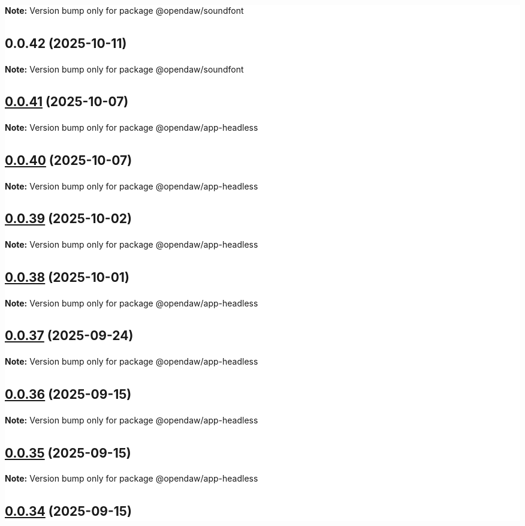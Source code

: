 **Note:** Version bump only for package @opendaw/soundfont

## 0.0.42 (2025-10-11)

**Note:** Version bump only for package @opendaw/soundfont

## [0.0.41](https://github.com/andremichelle/openDAW/compare/@opendaw/app-headless@0.0.40...@opendaw/app-headless@0.0.41) (2025-10-07)

**Note:** Version bump only for package @opendaw/app-headless

## [0.0.40](https://github.com/andremichelle/openDAW/compare/@opendaw/app-headless@0.0.39...@opendaw/app-headless@0.0.40) (2025-10-07)

**Note:** Version bump only for package @opendaw/app-headless

## [0.0.39](https://github.com/andremichelle/openDAW/compare/@opendaw/app-headless@0.0.38...@opendaw/app-headless@0.0.39) (2025-10-02)

**Note:** Version bump only for package @opendaw/app-headless

## [0.0.38](https://github.com/andremichelle/openDAW/compare/@opendaw/app-headless@0.0.37...@opendaw/app-headless@0.0.38) (2025-10-01)

**Note:** Version bump only for package @opendaw/app-headless

## [0.0.37](https://github.com/andremichelle/openDAW/compare/@opendaw/app-headless@0.0.36...@opendaw/app-headless@0.0.37) (2025-09-24)

**Note:** Version bump only for package @opendaw/app-headless

## [0.0.36](https://github.com/andremichelle/openDAW/compare/@opendaw/app-headless@0.0.35...@opendaw/app-headless@0.0.36) (2025-09-15)

**Note:** Version bump only for package @opendaw/app-headless

## [0.0.35](https://github.com/andremichelle/openDAW/compare/@opendaw/app-headless@0.0.34...@opendaw/app-headless@0.0.35) (2025-09-15)

**Note:** Version bump only for package @opendaw/app-headless

## [0.0.34](https://github.com/andremichelle/openDAW/compare/@opendaw/app-headless@0.0.33...@opendaw/app-headless@0.0.34) (2025-09-15)
